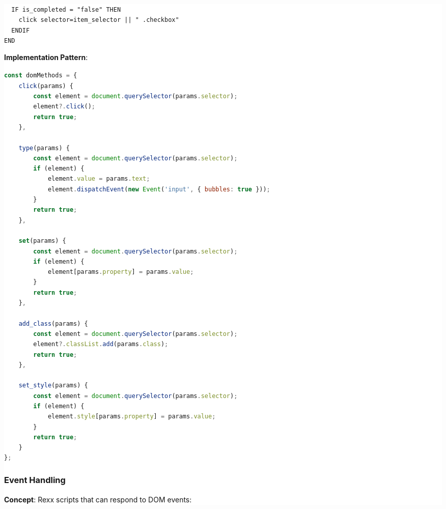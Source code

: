 ```rexx
  IF is_completed = "false" THEN
    click selector=item_selector || " .checkbox"
  ENDIF  
END
```

**Implementation Pattern**:
```javascript
const domMethods = {
    click(params) {
        const element = document.querySelector(params.selector);
        element?.click();
        return true;
    },
    
    type(params) {
        const element = document.querySelector(params.selector);
        if (element) {
            element.value = params.text;
            element.dispatchEvent(new Event('input', { bubbles: true }));
        }
        return true;
    },
    
    set(params) {
        const element = document.querySelector(params.selector);
        if (element) {
            element[params.property] = params.value;
        }
        return true;
    },
    
    add_class(params) {
        const element = document.querySelector(params.selector);
        element?.classList.add(params.class);
        return true;
    },
    
    set_style(params) {
        const element = document.querySelector(params.selector);
        if (element) {
            element.style[params.property] = params.value;
        }
        return true;
    }
};
```

### Event Handling

**Concept**: Rexx scripts that can respond to DOM events:
